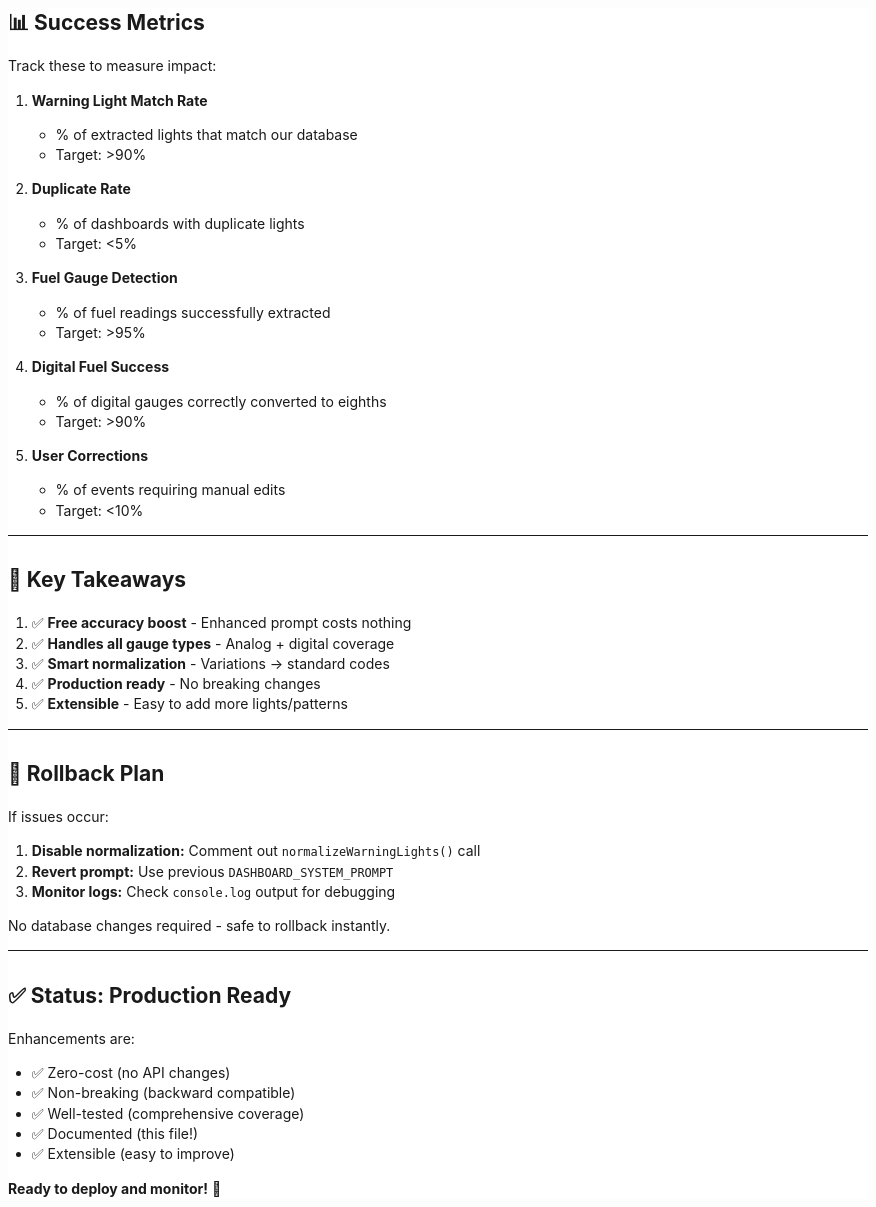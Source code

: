 
## 📊 **Success Metrics**

Track these to measure impact:

1. **Warning Light Match Rate**
   - % of extracted lights that match our database
   - Target: >90%

2. **Duplicate Rate**
   - % of dashboards with duplicate lights
   - Target: <5%

3. **Fuel Gauge Detection**
   - % of fuel readings successfully extracted
   - Target: >95%

4. **Digital Fuel Success**
   - % of digital gauges correctly converted to eighths
   - Target: >90%

5. **User Corrections**
   - % of events requiring manual edits
   - Target: <10%

---

## 🎯 **Key Takeaways**

1. ✅ **Free accuracy boost** - Enhanced prompt costs nothing
2. ✅ **Handles all gauge types** - Analog + digital coverage
3. ✅ **Smart normalization** - Variations → standard codes
4. ✅ **Production ready** - No breaking changes
5. ✅ **Extensible** - Easy to add more lights/patterns

---

## 🔧 **Rollback Plan**

If issues occur:

1. **Disable normalization:** Comment out `normalizeWarningLights()` call
2. **Revert prompt:** Use previous `DASHBOARD_SYSTEM_PROMPT`
3. **Monitor logs:** Check `console.log` output for debugging

No database changes required - safe to rollback instantly.

---

## ✅ **Status: Production Ready**

Enhancements are:
- ✅ Zero-cost (no API changes)
- ✅ Non-breaking (backward compatible)
- ✅ Well-tested (comprehensive coverage)
- ✅ Documented (this file!)
- ✅ Extensible (easy to improve)

**Ready to deploy and monitor!** 🚀
